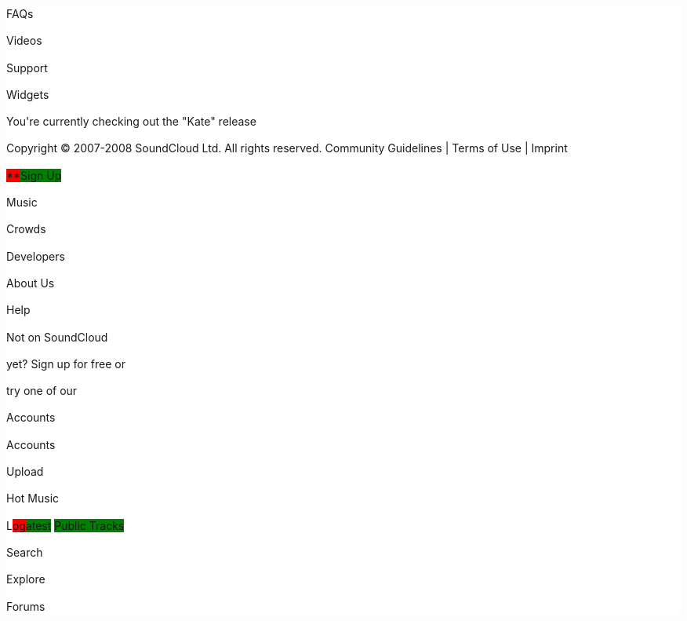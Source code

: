 
FAQs


Videos


Support


Widgets



You're currently checking out the "Kat</span>e" release


Copyright © 2007-2008 SoundCloud Ltd. All rights reserved. Community Guidelines | Terms of Use | Imprint


<span style="background-color: red;">**</span><span style="background-color: green;">Sign Up


Music


Crowds


Developers


About Us


Help


Not on SoundCloud


yet? Sign up for free or


try one of our 


Accounts


Accounts


Upload


Hot Music


</span>L<span style="background-color: red;">og</span><span style="background-color: green;">atest</span> <span style="background-color: green;">Public Tracks


Search


Explore


Forums
